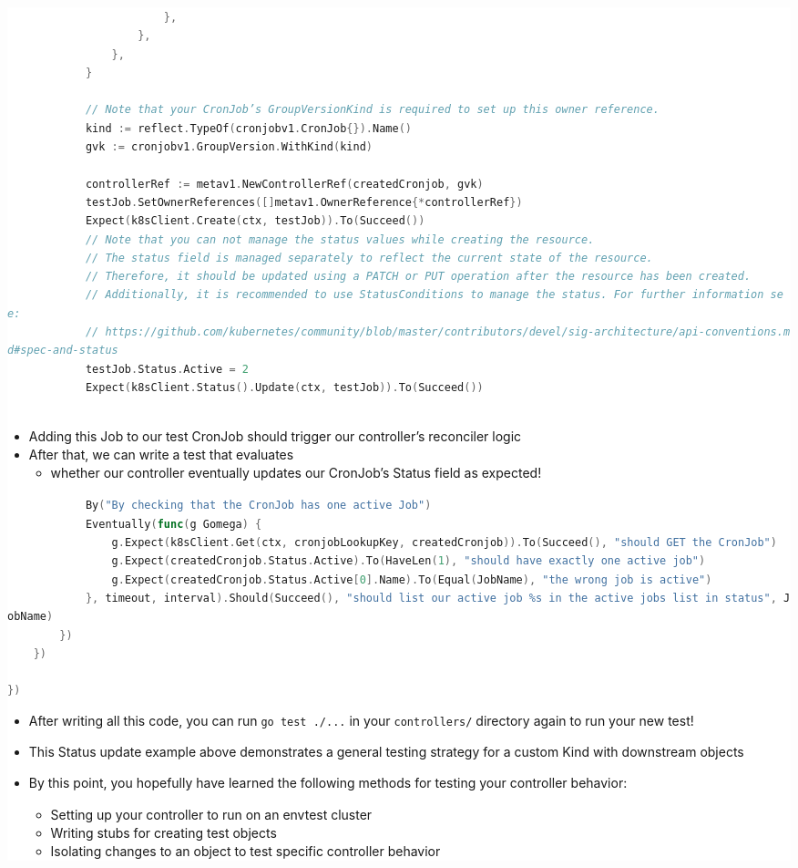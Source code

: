 ```go
                        },
                    },
                },
            }

            // Note that your CronJob’s GroupVersionKind is required to set up this owner reference.
            kind := reflect.TypeOf(cronjobv1.CronJob{}).Name()
            gvk := cronjobv1.GroupVersion.WithKind(kind)

            controllerRef := metav1.NewControllerRef(createdCronjob, gvk)
            testJob.SetOwnerReferences([]metav1.OwnerReference{*controllerRef})
            Expect(k8sClient.Create(ctx, testJob)).To(Succeed())
            // Note that you can not manage the status values while creating the resource.
            // The status field is managed separately to reflect the current state of the resource.
            // Therefore, it should be updated using a PATCH or PUT operation after the resource has been created.
            // Additionally, it is recommended to use StatusConditions to manage the status. For further information see:
            // https://github.com/kubernetes/community/blob/master/contributors/devel/sig-architecture/api-conventions.md#spec-and-status
            testJob.Status.Active = 2
            Expect(k8sClient.Status().Update(ctx, testJob)).To(Succeed())
        
```
- Adding this Job to our test CronJob should trigger our controller’s reconciler logic
- After that, we can write a test that evaluates 
	- whether our controller eventually updates our CronJob’s Status field as expected!
```go
            By("By checking that the CronJob has one active Job")
            Eventually(func(g Gomega) {
                g.Expect(k8sClient.Get(ctx, cronjobLookupKey, createdCronjob)).To(Succeed(), "should GET the CronJob")
                g.Expect(createdCronjob.Status.Active).To(HaveLen(1), "should have exactly one active job")
                g.Expect(createdCronjob.Status.Active[0].Name).To(Equal(JobName), "the wrong job is active")
            }, timeout, interval).Should(Succeed(), "should list our active job %s in the active jobs list in status", JobName)
        })
    })

})
```
- After writing all this code, you can run `go test ./...` in your `controllers/` directory again to run your new test!

- This Status update example above demonstrates a general testing strategy for a custom Kind with downstream objects
- By this point, you hopefully have learned the following methods for testing your controller behavior:
	- Setting up your controller to run on an envtest cluster
	- Writing stubs for creating test objects
	- Isolating changes to an object to test specific controller behavior
